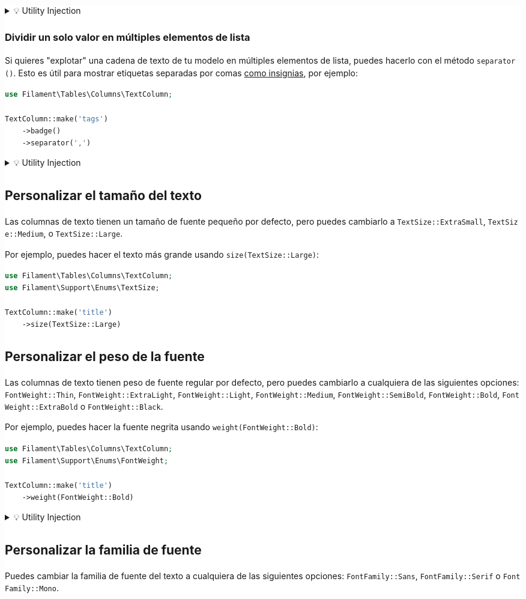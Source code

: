 <details><summary>💡 Utility Injection</summary></details>

### Dividir un solo valor en múltiples elementos de lista

Si quieres "explotar" una cadena de texto de tu modelo en múltiples elementos de lista, puedes hacerlo con el método `separator()`. Esto es útil para mostrar etiquetas separadas por comas [como insignias](#mostrar-como-una-insignia), por ejemplo:

```php
use Filament\Tables\Columns\TextColumn;

TextColumn::make('tags')
    ->badge()
    ->separator(',')
```

<details><summary>💡 Utility Injection</summary></details>

## Personalizar el tamaño del texto

Las columnas de texto tienen un tamaño de fuente pequeño por defecto, pero puedes cambiarlo a `TextSize::ExtraSmall`, `TextSize::Medium`, o `TextSize::Large`.

Por ejemplo, puedes hacer el texto más grande usando `size(TextSize::Large)`:

```php
use Filament\Tables\Columns\TextColumn;
use Filament\Support\Enums\TextSize;

TextColumn::make('title')
    ->size(TextSize::Large)
```

## Personalizar el peso de la fuente

Las columnas de texto tienen peso de fuente regular por defecto, pero puedes cambiarlo a cualquiera de las siguientes opciones: `FontWeight::Thin`, `FontWeight::ExtraLight`, `FontWeight::Light`, `FontWeight::Medium`, `FontWeight::SemiBold`, `FontWeight::Bold`, `FontWeight::ExtraBold` o `FontWeight::Black`.

Por ejemplo, puedes hacer la fuente negrita usando `weight(FontWeight::Bold)`:

```php
use Filament\Tables\Columns\TextColumn;
use Filament\Support\Enums\FontWeight;

TextColumn::make('title')
    ->weight(FontWeight::Bold)
```

<details><summary>💡 Utility Injection</summary></details>

## Personalizar la familia de fuente

Puedes cambiar la familia de fuente del texto a cualquiera de las siguientes opciones: `FontFamily::Sans`, `FontFamily::Serif` o `FontFamily::Mono`.
